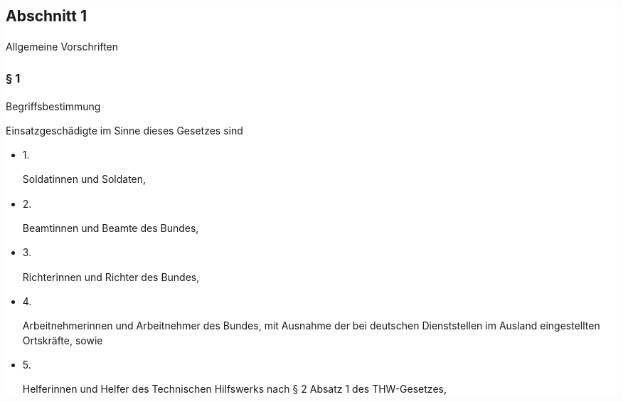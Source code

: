 </div>

<span id="BJNR286100007BJNG000101311.html"></span>

## Abschnitt 1  
Allgemeine Vorschriften

<span id="BJNR286100007BJNE000202311.html"></span>

### § 1  
Begriffsbestimmung

<div>

<div class="jnhtml">

<div>

<div class="jurAbsatz">

Einsatzgeschädigte im Sinne dieses Gesetzes sind

  - 1\.
    
    <div style="">
    
    Soldatinnen und Soldaten,
    
    </div>

  - 2\.
    
    <div style="">
    
    Beamtinnen und Beamte des Bundes,
    
    </div>

  - 3\.
    
    <div style="">
    
    Richterinnen und Richter des Bundes,
    
    </div>

  - 4\.
    
    <div style="">
    
    Arbeitnehmerinnen und Arbeitnehmer des Bundes, mit Ausnahme der bei
    deutschen Dienststellen im Ausland eingestellten Ortskräfte, sowie
    
    </div>

  - 5\.
    
    <div style="">
    
    Helferinnen und Helfer des Technischen Hilfswerks nach § 2 Absatz 1
    des THW-Gesetzes,
    